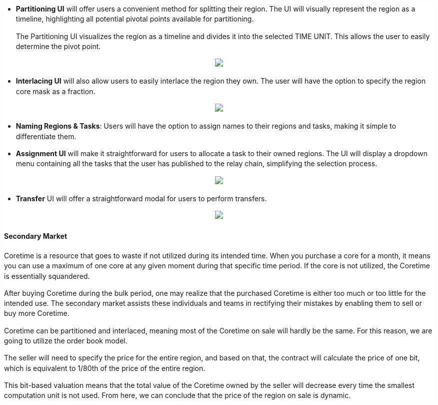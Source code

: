 - **Partitioning UI** will offer users a convenient method for splitting their region. The UI will visually represent the region as a timeline, highlighting all potential pivotal points available for partitioning.

  The Partitioning UI visualizes the region as a timeline and divides it into the selected TIME UNIT. This allows the user to easily determine the pivot point.

<p align="center">
    <img width="800" src="https://i.postimg.cc/GtWMQrCt/Frame-18.jpg"/>
</p>

- **Interlacing UI** will also allow users to easily interlace the region they own. The user will have the option to specify the region core mask as a fraction.

<p align="center">
    <img width="800" src="https://i.postimg.cc/RFMx77Ty/Frame-17.jpg"/>
</p>

- **Naming Regions & Tasks**: Users will have the option to assign names to their regions and tasks, making it simple to differentiate them.

- **Assignment UI** will make it straightforward for users to allocate a task to their owned regions. The UI will display a dropdown menu containing all the tasks that the user has published to the relay chain, simplifying the selection process.

<p align="center">
    <img width="800" src="https://i.postimg.cc/7ZFx2Jdr/Frame-16.jpg"/>
</p>

- **Transfer** UI will offer a straightforward modal for users to perform transfers.

<p align="center">
    <img width="800" src="https://i.postimg.cc/9058PCVM/Frame-19.jpg"/>
</p>

#### Secondary Market

Coretime is a resource that goes to waste if not utilized during its intended time. When you purchase a core for a month, it means you can use a maximum of one core at any given moment during that specific time period. If the core is not utilized, the Coretime is essentially squandered.

After buying Coretime during the bulk period, one may realize that the purchased Coretime is either too much or too little for the intended use. The secondary market assists these individuals and teams in rectifying their mistakes by enabling them to sell or buy more Coretime.

Coretime can be partitioned and interlaced, meaning most of the Coretime on sale will hardly be the same. For this reason, we are going to utilize the order book model.

The seller will need to specify the price for the entire region, and based on that, the contract will calculate the price of one bit, which is equivalent to 1/80th of the price of the entire region.

This bit-based valuation means that the total value of the Coretime owned by the seller will decrease every time the smallest computation unit is not used. From here, we can conclude that the price of the region on sale is dynamic.
